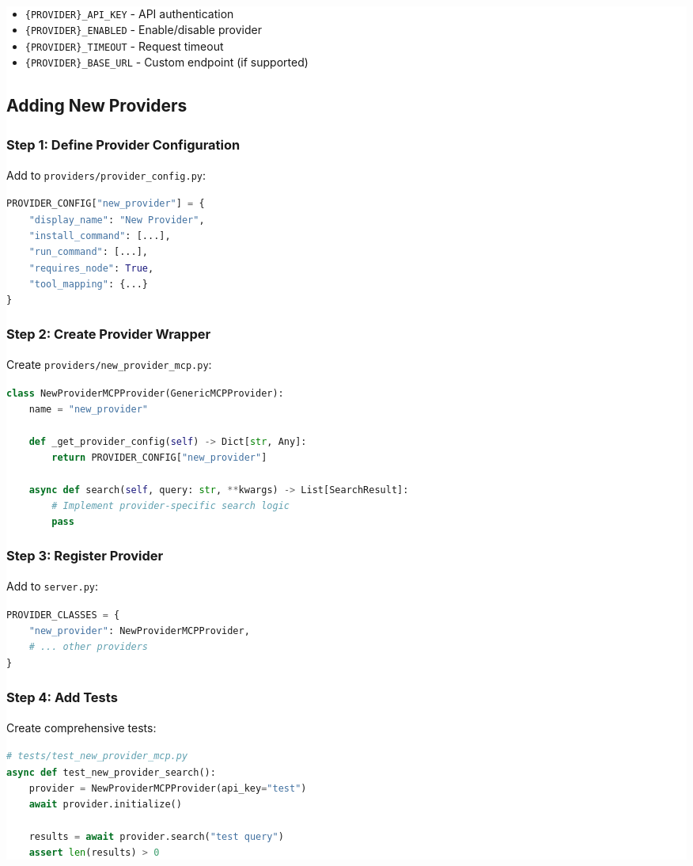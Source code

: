 - `{PROVIDER}_API_KEY` - API authentication
- `{PROVIDER}_ENABLED` - Enable/disable provider
- `{PROVIDER}_TIMEOUT` - Request timeout
- `{PROVIDER}_BASE_URL` - Custom endpoint (if supported)

## Adding New Providers

### Step 1: Define Provider Configuration

Add to `providers/provider_config.py`:

```python
PROVIDER_CONFIG["new_provider"] = {
    "display_name": "New Provider",
    "install_command": [...],
    "run_command": [...],
    "requires_node": True,
    "tool_mapping": {...}
}
```

### Step 2: Create Provider Wrapper

Create `providers/new_provider_mcp.py`:

```python
class NewProviderMCPProvider(GenericMCPProvider):
    name = "new_provider"
    
    def _get_provider_config(self) -> Dict[str, Any]:
        return PROVIDER_CONFIG["new_provider"]
    
    async def search(self, query: str, **kwargs) -> List[SearchResult]:
        # Implement provider-specific search logic
        pass
```

### Step 3: Register Provider

Add to `server.py`:

```python
PROVIDER_CLASSES = {
    "new_provider": NewProviderMCPProvider,
    # ... other providers
}
```

### Step 4: Add Tests

Create comprehensive tests:

```python
# tests/test_new_provider_mcp.py
async def test_new_provider_search():
    provider = NewProviderMCPProvider(api_key="test")
    await provider.initialize()
    
    results = await provider.search("test query")
    assert len(results) > 0
```
